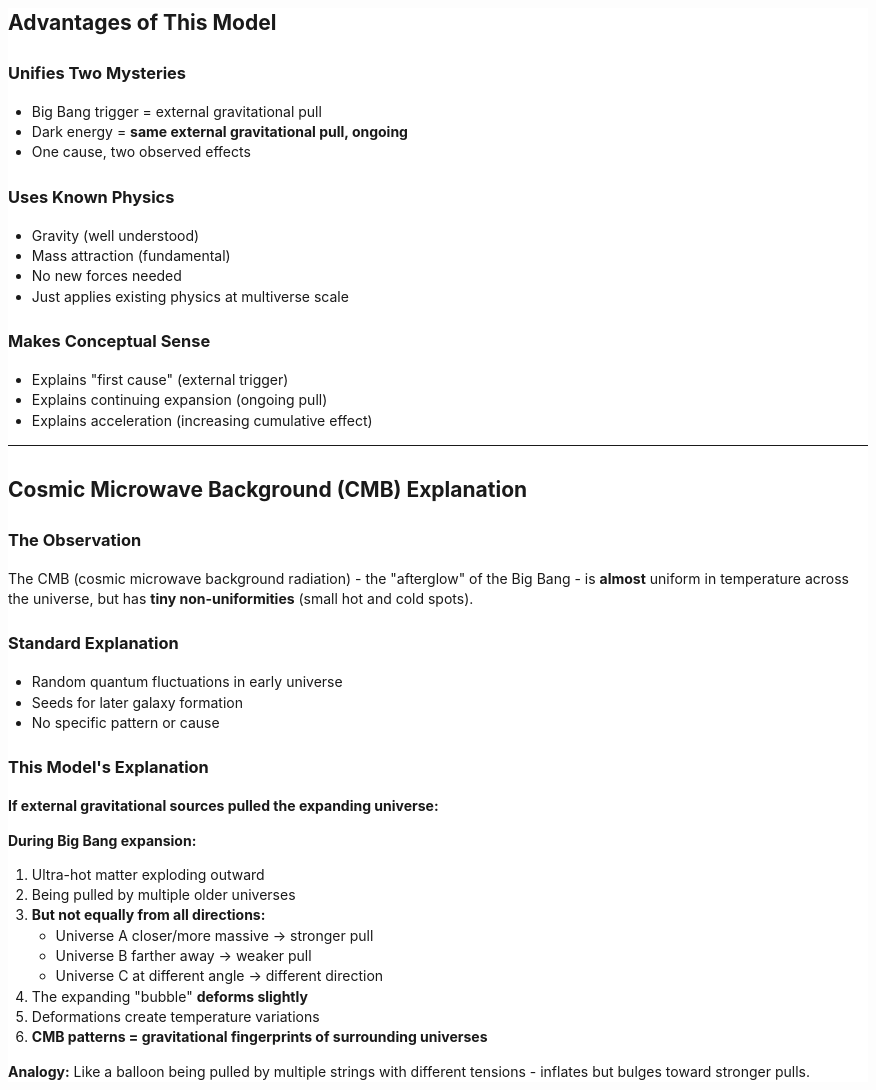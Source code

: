 
## Advantages of This Model

### Unifies Two Mysteries
- Big Bang trigger = external gravitational pull
- Dark energy = **same external gravitational pull, ongoing**
- One cause, two observed effects

### Uses Known Physics
- Gravity (well understood)
- Mass attraction (fundamental)
- No new forces needed
- Just applies existing physics at multiverse scale

### Makes Conceptual Sense
- Explains "first cause" (external trigger)
- Explains continuing expansion (ongoing pull)
- Explains acceleration (increasing cumulative effect)

---

## Cosmic Microwave Background (CMB) Explanation

### The Observation
The CMB (cosmic microwave background radiation) - the "afterglow" of the Big Bang - is **almost** uniform in temperature across the universe, but has **tiny non-uniformities** (small hot and cold spots).

### Standard Explanation
- Random quantum fluctuations in early universe
- Seeds for later galaxy formation
- No specific pattern or cause

### This Model's Explanation

**If external gravitational sources pulled the expanding universe:**

**During Big Bang expansion:**
1. Ultra-hot matter exploding outward
2. Being pulled by multiple older universes
3. **But not equally from all directions:**
   - Universe A closer/more massive → stronger pull
   - Universe B farther away → weaker pull
   - Universe C at different angle → different direction
4. The expanding "bubble" **deforms slightly**
5. Deformations create temperature variations
6. **CMB patterns = gravitational fingerprints of surrounding universes**

**Analogy:** Like a balloon being pulled by multiple strings with different tensions - inflates but bulges toward stronger pulls.

